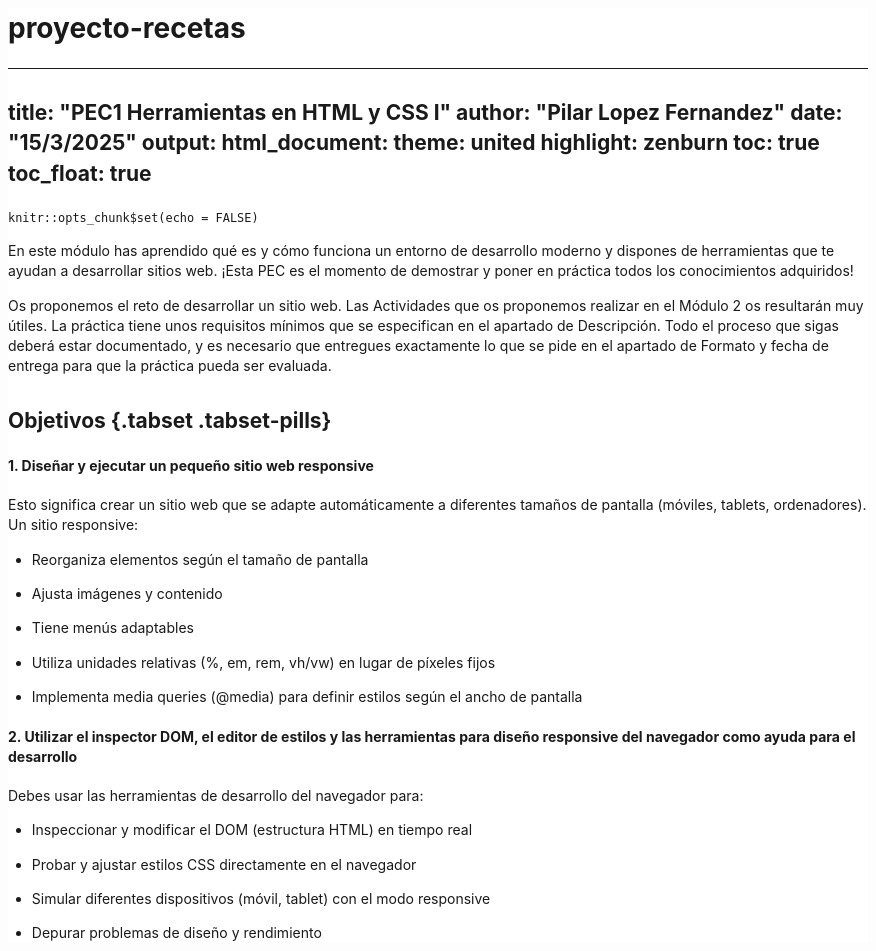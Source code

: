 # proyecto-recetas
---
title: "PEC1 Herramientas en HTML y CSS I"
author: "Pilar Lopez Fernandez"
date: "15/3/2025"
output: 
  html_document:
    theme: united
    highlight: zenburn
    toc: true
    toc_float: true
---

```{r setup, include=TRUE, eval=FALSE}
knitr::opts_chunk$set(echo = FALSE)
```
En este módulo has aprendido qué es y cómo funciona un entorno de desarrollo moderno y dispones de herramientas que te ayudan a desarrollar sitios web. ¡Esta PEC es el momento de demostrar y poner en práctica todos los conocimientos adquiridos!

Os proponemos el reto de desarrollar un sitio web. Las Actividades que os proponemos realizar en el Módulo 2 os resultarán muy útiles. La práctica tiene unos requisitos mínimos que se especifican en el apartado de Descripción. Todo el proceso que sigas deberá estar documentado, y es necesario que entregues exactamente lo que se pide en el apartado de Formato y fecha de entrega para que la práctica pueda ser evaluada.

## Objetivos {.tabset .tabset-pills}
#### 1. Diseñar y ejecutar un pequeño sitio web responsive
Esto significa crear un sitio web que se adapte automáticamente a diferentes tamaños de pantalla (móviles, tablets, ordenadores). Un sitio responsive:

  - Reorganiza elementos según el tamaño de pantalla
  
  - Ajusta imágenes y contenido
  
  - Tiene menús adaptables
  
  - Utiliza unidades relativas (%, em, rem, vh/vw) en lugar de píxeles fijos
  
  - Implementa media queries (@media) para definir estilos según el ancho de pantalla

#### 2. Utilizar el inspector DOM, el editor de estilos y las herramientas para diseño responsive del navegador como ayuda para el desarrollo
Debes usar las herramientas de desarrollo del navegador para:

  - Inspeccionar y modificar el DOM (estructura HTML) en tiempo real
  
  - Probar y ajustar estilos CSS directamente en el navegador
  
  - Simular diferentes dispositivos (móvil, tablet) con el modo responsive
  
  - Depurar problemas de diseño y rendimiento
  